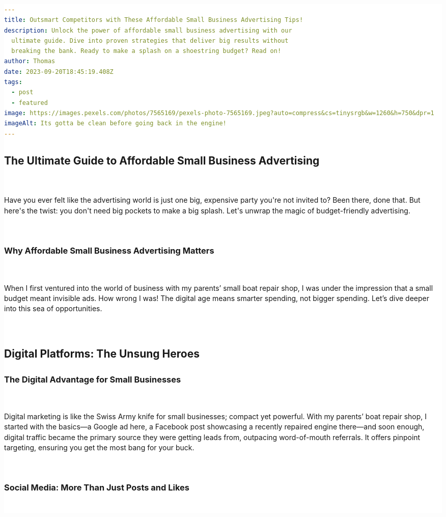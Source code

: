 ```yaml
---
title: Outsmart Competitors with These Affordable Small Business Advertising Tips!
description: Unlock the power of affordable small business advertising with our
  ultimate guide. Dive into proven strategies that deliver big results without
  breaking the bank. Ready to make a splash on a shoestring budget? Read on!
author: Thomas
date: 2023-09-20T18:45:19.408Z
tags:
  - post
  - featured
image: https://images.pexels.com/photos/7565169/pexels-photo-7565169.jpeg?auto=compress&cs=tinysrgb&w=1260&h=750&dpr=1
imageAlt: Its gotta be clean before going back in the engine!
---
```

## The Ultimate Guide to Affordable Small Business Advertising

 

Have you ever felt like the advertising world is just one big, expensive party you're not invited to? Been there, done that. But here's the twist: you don't need big pockets to make a big splash. Let's unwrap the magic of budget-friendly advertising.

 

### **Why Affordable Small Business Advertising Matters**

 

When I first ventured into the world of business with my parents’ small boat repair shop, I was under the impression that a small budget meant invisible ads. How wrong I was! The digital age means smarter spending, not bigger spending. Let’s dive deeper into this sea of opportunities.

 

## Digital Platforms: The Unsung Heroes



### The Digital Advantage for Small Businesses

 

Digital marketing is like the Swiss Army knife for small businesses; compact yet powerful. With my parents’ boat repair shop, I started with the basics—a Google ad here, a Facebook post showcasing a recently repaired engine there—and soon enough, digital traffic became the primary source they were getting leads from, outpacing word-of-mouth referrals. It offers pinpoint targeting, ensuring you get the most bang for your buck.

 

### Social Media: More Than Just Posts and Likes

 
